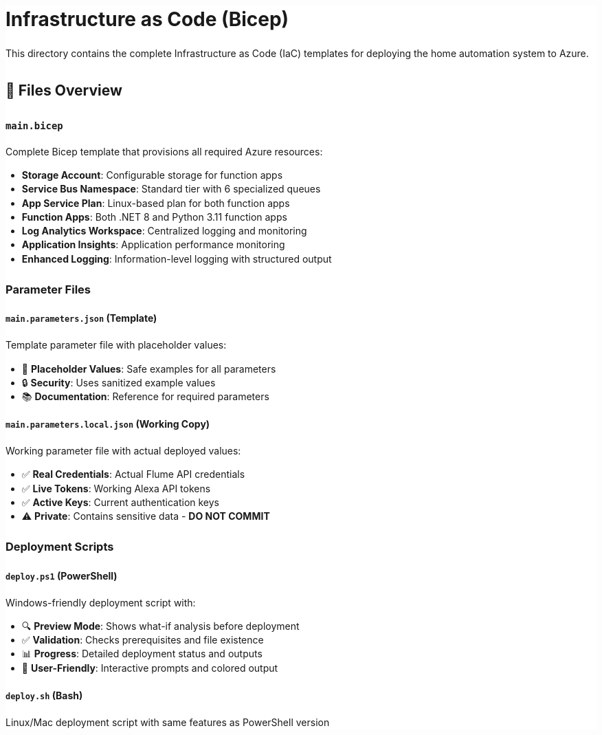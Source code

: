 # Infrastructure as Code (Bicep)

This directory contains the complete Infrastructure as Code (IaC) templates for deploying the home automation system to Azure.

## 📁 Files Overview

### `main.bicep`

Complete Bicep template that provisions all required Azure resources:

- **Storage Account**: Configurable storage for function apps
- **Service Bus Namespace**: Standard tier with 6 specialized queues
- **App Service Plan**: Linux-based plan for both function apps
- **Function Apps**: Both .NET 8 and Python 3.11 function apps
- **Log Analytics Workspace**: Centralized logging and monitoring
- **Application Insights**: Application performance monitoring
- **Enhanced Logging**: Information-level logging with structured output

### Parameter Files

#### `main.parameters.json` (Template)

Template parameter file with placeholder values:

- 📝 **Placeholder Values**: Safe examples for all parameters
- 🔒 **Security**: Uses sanitized example values
- 📚 **Documentation**: Reference for required parameters

#### `main.parameters.local.json` (Working Copy)

Working parameter file with actual deployed values:

- ✅ **Real Credentials**: Actual Flume API credentials
- ✅ **Live Tokens**: Working Alexa API tokens
- ✅ **Active Keys**: Current authentication keys
- ⚠️ **Private**: Contains sensitive data - **DO NOT COMMIT**

### Deployment Scripts

#### `deploy.ps1` (PowerShell)

Windows-friendly deployment script with:

- 🔍 **Preview Mode**: Shows what-if analysis before deployment
- ✅ **Validation**: Checks prerequisites and file existence
- 📊 **Progress**: Detailed deployment status and outputs
- 🎯 **User-Friendly**: Interactive prompts and colored output

#### `deploy.sh` (Bash)

Linux/Mac deployment script with same features as PowerShell version
